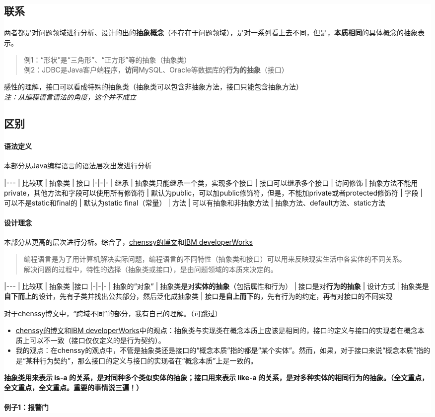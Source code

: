 ## 联系

两者都是对问题领域进行分析、设计的出的**抽象概念**（不存在于问题领域），是对一系列看上去不同，但是，**本质相同**的具体概念的抽象表示。    

> 例1：“形状”是“三角形”、“正方形”等的抽象（抽象类）    
> 例2：JDBC是Java客户端程序，**访问**MySQL、Oracle等数据库的**行为的抽象**（接口）

感性的理解，接口可以看成特殊的抽象类（抽象类可以包含非抽象方法，接口只能包含抽象方法）    
*注：从编程语言语法的角度，这个并不成立*

## 区别

#### 语法定义

本部分从Java编程语言的语法层次出发进行分析

|---
| 比较项 | 抽象类 | 接口
|-|-|-
| 继承 | 抽象类只能继承一个类，实现多个接口 | 接口可以继承多个接口
| 访问修饰 | 抽象方法不能用private，其他方法和字段可以使用所有修饰符 | 默认为public，可以加public修饰符，但是，不能加private或者protected修饰符
| 字段 | 可以不是static和final的 | 默认为static final（常量）
| 方法 | 可以有抽象和非抽象方法 | 抽象方法、default方法、static方法

#### 设计理念

本部分从更高的层次进行分析。综合了，[chenssy的博文](http://blog.csdn.net/chenssy/article/details/12858267)和[IBM developerWorks](https://www.ibm.com/developerworks/cn/java/l-javainterface-abstract/)

> 编程语言是为了用计算机解决实际问题，编程语言的不同特性（抽象类和接口）可以用来反映现实生活中各实体的不同关系。    
> 解决问题的过程中，特性的选择（抽象类或接口），是由问题领域的本质来决定的。

|---
| 比较项 | 抽象类 |接口
|-|-|-
| 抽象的“对象” | 抽象类是对**实体的抽象**（包括属性和行为） | 接口是对**行为的抽象**
| 设计方式 | 抽象类是**自下而上**的设计，先有子类并找出公共部分，然后泛化成抽象类 | 接口是**自上而下**的，先有行为的约定，再有对接口的不同实现

对于chenssy博文中，“跨域不同”的部分，我有自己的理解。（可跳过）    

- [chenssy的博文](http://blog.csdn.net/chenssy/article/details/12858267)和[IBM developerWorks](https://www.ibm.com/developerworks/cn/java/l-javainterface-abstract/)中的观点：抽象类与实现类在概念本质上应该是相同的，接口的定义与接口的实现者在概念本质上可以不一致（接口仅仅定义的是行为契约）。
- 我的观点：在chenssy的观点中，不管是抽象类还是接口的“概念本质”指的都是“某个实体”。然而，如果，对于接口来说“概念本质”指的是“某种行为契约”，那么接口的定义与接口的实现者在“概念本质”上是一致的。

**抽象类用来表示 is-a 的关系，是对同种多个类似实体的抽象；接口用来表示 like-a 的关系，是对多种实体的相同行为的抽象。（全文重点，全文重点，全文重点。重要的事情说三遍！）**

#### 例子1：报警门
